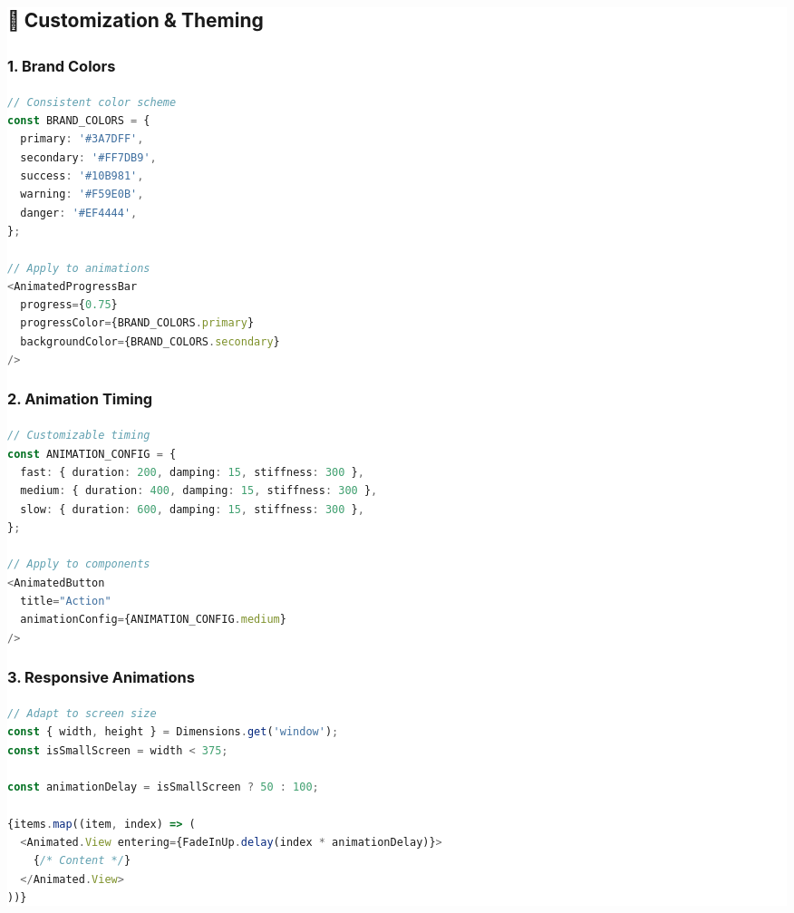 ## 🔧 Customization & Theming

### 1. **Brand Colors**
```typescript
// Consistent color scheme
const BRAND_COLORS = {
  primary: '#3A7DFF',
  secondary: '#FF7DB9',
  success: '#10B981',
  warning: '#F59E0B',
  danger: '#EF4444',
};

// Apply to animations
<AnimatedProgressBar
  progress={0.75}
  progressColor={BRAND_COLORS.primary}
  backgroundColor={BRAND_COLORS.secondary}
/>
```

### 2. **Animation Timing**
```typescript
// Customizable timing
const ANIMATION_CONFIG = {
  fast: { duration: 200, damping: 15, stiffness: 300 },
  medium: { duration: 400, damping: 15, stiffness: 300 },
  slow: { duration: 600, damping: 15, stiffness: 300 },
};

// Apply to components
<AnimatedButton
  title="Action"
  animationConfig={ANIMATION_CONFIG.medium}
/>
```

### 3. **Responsive Animations**
```typescript
// Adapt to screen size
const { width, height } = Dimensions.get('window');
const isSmallScreen = width < 375;

const animationDelay = isSmallScreen ? 50 : 100;

{items.map((item, index) => (
  <Animated.View entering={FadeInUp.delay(index * animationDelay)}>
    {/* Content */}
  </Animated.View>
))}
```
